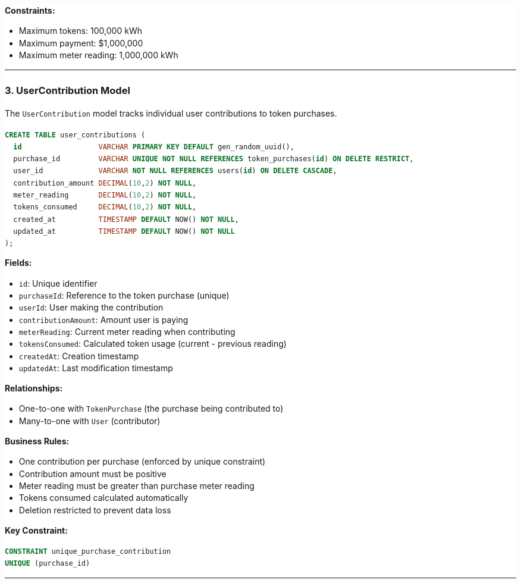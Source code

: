 **Constraints:**

- Maximum tokens: 100,000 kWh
- Maximum payment: $1,000,000
- Maximum meter reading: 1,000,000 kWh

---

### 3. UserContribution Model

The `UserContribution` model tracks individual user contributions to token purchases.

```sql
CREATE TABLE user_contributions (
  id                  VARCHAR PRIMARY KEY DEFAULT gen_random_uuid(),
  purchase_id         VARCHAR UNIQUE NOT NULL REFERENCES token_purchases(id) ON DELETE RESTRICT,
  user_id             VARCHAR NOT NULL REFERENCES users(id) ON DELETE CASCADE,
  contribution_amount DECIMAL(10,2) NOT NULL,
  meter_reading       DECIMAL(10,2) NOT NULL,
  tokens_consumed     DECIMAL(10,2) NOT NULL,
  created_at          TIMESTAMP DEFAULT NOW() NOT NULL,
  updated_at          TIMESTAMP DEFAULT NOW() NOT NULL
);
```

**Fields:**

- `id`: Unique identifier
- `purchaseId`: Reference to the token purchase (unique)
- `userId`: User making the contribution
- `contributionAmount`: Amount user is paying
- `meterReading`: Current meter reading when contributing
- `tokensConsumed`: Calculated token usage (current - previous reading)
- `createdAt`: Creation timestamp
- `updatedAt`: Last modification timestamp

**Relationships:**

- One-to-one with `TokenPurchase` (the purchase being contributed to)
- Many-to-one with `User` (contributor)

**Business Rules:**

- One contribution per purchase (enforced by unique constraint)
- Contribution amount must be positive
- Meter reading must be greater than purchase meter reading
- Tokens consumed calculated automatically
- Deletion restricted to prevent data loss

**Key Constraint:**

```sql
CONSTRAINT unique_purchase_contribution
UNIQUE (purchase_id)
```

---
